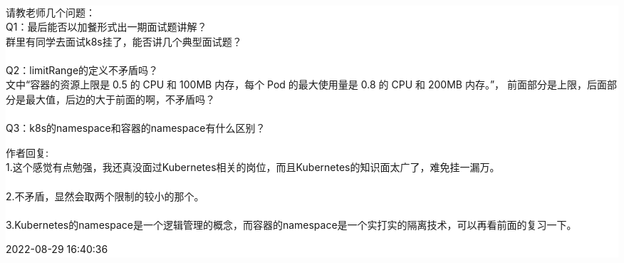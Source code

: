   <div class="_2_QraFYR_0">请教老师几个问题：<br>Q1：最后能否以加餐形式出一期面试题讲解？<br>群里有同学去面试k8s挂了，能否讲几个典型面试题？<br><br>Q2：limitRange的定义不矛盾吗？<br>文中“容器的资源上限是 0.5 的 CPU 和 100MB 内存，每个 Pod 的最大使用量是 0.8 的 CPU 和 200MB 内存。”， 前面部分是上限，后面部分是最大值，后边的大于前面的啊，不矛盾吗？<br><br>Q3：k8s的namespace和容器的namespace有什么区别？</div>
  <div class="_10o3OAxT_0">
    <p class="_3KxQPN3V_0">作者回复: <br>1.这个感觉有点勉强，我还真没面过Kubernetes相关的岗位，而且Kubernetes的知识面太广了，难免挂一漏万。<br><br>2.不矛盾，显然会取两个限制的较小的那个。<br><br>3.Kubernetes的namespace是一个逻辑管理的概念，而容器的namespace是一个实打实的隔离技术，可以再看前面的复习一下。</p>
  </div>
  <div class="_3klNVc4Z_0">
    <div class="_3Hkula0k_0">2022-08-29 16:40:36</div>
  </div>
</div>
</div>
</li>
</ul>